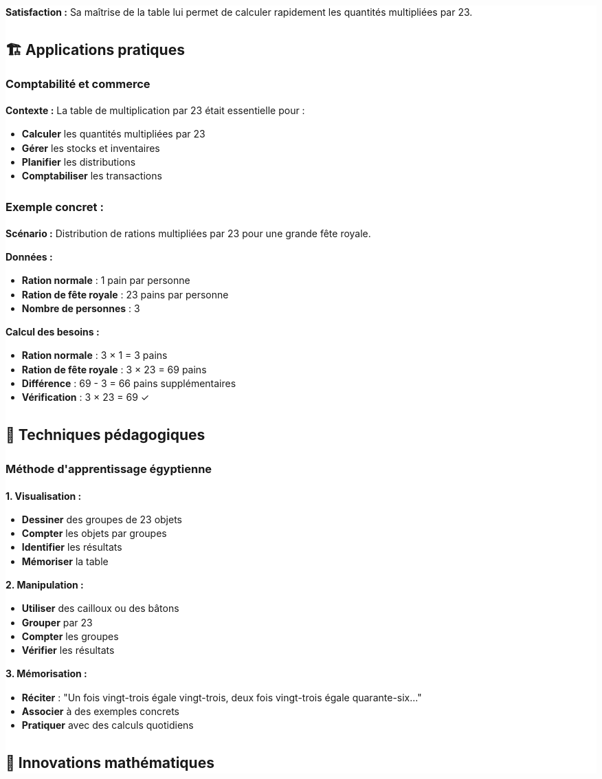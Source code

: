**Satisfaction :** Sa maîtrise de la table lui permet de calculer rapidement les quantités multipliées par 23.

## 🏗️ Applications pratiques

### **Comptabilité et commerce**

**Contexte :** La table de multiplication par 23 était essentielle pour :
- **Calculer** les quantités multipliées par 23
- **Gérer** les stocks et inventaires
- **Planifier** les distributions
- **Comptabiliser** les transactions

### **Exemple concret :**

**Scénario :** Distribution de rations multipliées par 23 pour une grande fête royale.

**Données :**
- **Ration normale** : 1 pain par personne
- **Ration de fête royale** : 23 pains par personne
- **Nombre de personnes** : 3

**Calcul des besoins :**
- **Ration normale** : 3 × 1 = 3 pains
- **Ration de fête royale** : 3 × 23 = 69 pains
- **Différence** : 69 - 3 = 66 pains supplémentaires
- **Vérification** : 3 × 23 = 69 ✓

## 🎯 Techniques pédagogiques

### **Méthode d'apprentissage égyptienne**

**1. Visualisation :**
- **Dessiner** des groupes de 23 objets
- **Compter** les objets par groupes
- **Identifier** les résultats
- **Mémoriser** la table

**2. Manipulation :**
- **Utiliser** des cailloux ou des bâtons
- **Grouper** par 23
- **Compter** les groupes
- **Vérifier** les résultats

**3. Mémorisation :**
- **Réciter** : "Un fois vingt-trois égale vingt-trois, deux fois vingt-trois égale quarante-six..."
- **Associer** à des exemples concrets
- **Pratiquer** avec des calculs quotidiens

## 🔬 Innovations mathématiques
